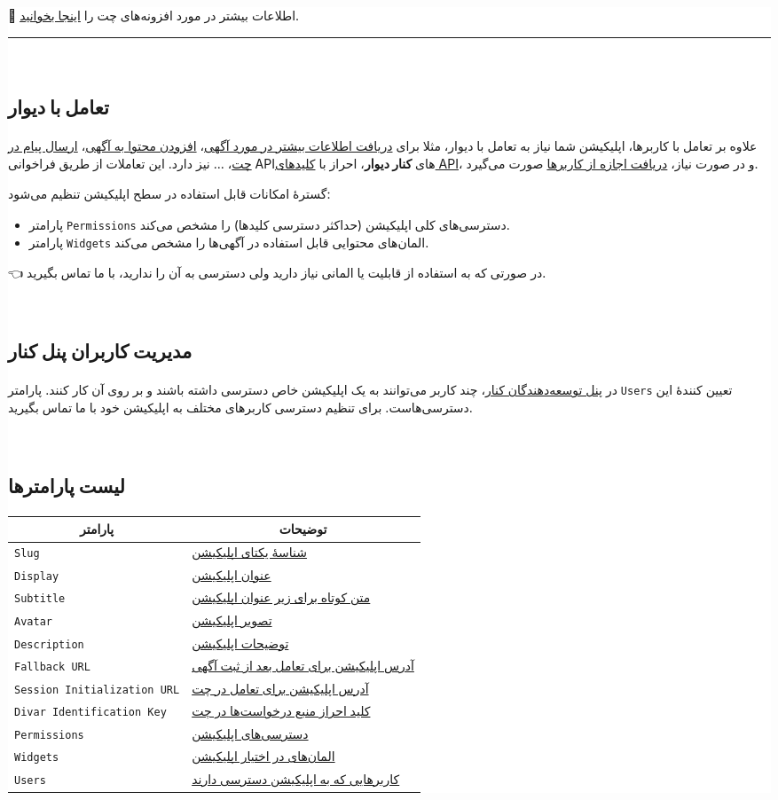 
📖 اطلاعات بیشتر در مورد افزونه‌های چت را [اینجا بخوانید][راهنما » چت]. 

---

<br />

## تعامل با دیوار

علاوه بر تعامل با کاربرها، اپلیکیشن شما نیاز به تعامل با دیوار، مثلا برای [دریافت اطلاعات بیشتر در مورد آگهی][راهنما » اطلاعات آگهی]، [افزودن محتوا به آگهی][راهنما » ساخت افزونه]، [ارسال پیام در چت][راهنما »‌ ارسال پیام]، ... نیز دارد. این تعاملات از طریق فراخوانی APIهای **کنار دیوار**، احراز با [کلیدهای API][راهنما » کلیدها]، و در صورت نیاز، [دریافت اجازه از کاربرها][راهنما » احراز باز] صورت می‌گیرد.

گسترهٔ امکانات قابل استفاده در سطح اپلیکیشن تنظیم می‌شود:
- پارامتر `Permissions` دسترسی‌های کلی اپلیکیشن (حداکثر دسترسی کلیدها) را مشخص می‌کند.
- پارامتر `Widgets` المان‌های محتوایی قابل استفاده در آگهی‌ها را مشخص می‌کند.

👈 در صورتی که به استفاده از قابلیت یا المانی نیاز دارید ولی دسترسی به آن را ندارید، با ما تماس بگیرید.

<br />

## مدیریت کاربران پنل کنار

در [پنل توسعه‌دهندگان کنار][پنل کنار]، چند کاربر می‌توانند به یک اپلیکیشن خاص دسترسی داشته باشند و بر روی آن کار کنند. پارامتر `Users` تعیین کنندهٔ این دسترسی‌هاست. برای تنظیم دسترسی کاربرهای مختلف به اپلیکیشن خود با ما تماس بگیرید.

<br />

## لیست پارامترها

<div align="right">

| پارامتر | توضیحات |
| - | - |
| `Slug` | [شناسهٔ یکتای اپلیکیشن][شناسه] |
| `Display` | [عنوان اپلیکیشن][نما] |
| `Subtitle` | [متن کوتاه برای زیر عنوان اپلیکیشن][نما] |
| `Avatar` | [تصویر اپلیکیشن][نما] |
| `Description` | [توضیحات اپلیکیشن][نما] |
| `Fallback URL` | [آدرس اپلیکیشن برای تعامل بعد از ثبت آگهی][آگهی] |
| `Session Initialization URL` | [آدرس اپلیکیشن برای تعامل در چت][چت] |
| `Divar Identification Key` | [کلید احراز منبع درخواست‌ها در چت][چت] |
| `Permissions` | [‌دسترسی‌های اپلیکیشن][دیوار] |
| `Widgets` | [‌المان‌های در اختیار اپلیکیشن][دیوار] |
| `Users` | [‌کاربرهایی که به اپلیکیشن دسترسی دارند][کاربرها] |


[راهنما » احراز باز]: ../oauth
[پنل کنار » اپ‌ها]: https://divar.ir/kenar/management/apps
[راهنما » اطلاعات آگهی]: ../finder/get_post.md 
[راهنما » ساخت افزونه]: ../addons/create.md
[راهنما » افزونه‌ها]: ../addons
[راهنما » بازگشت کاربر]: ../misc
[آگهی]: #تعامل-با-کاربر-پس-از-ثبت-آگهی
[راهنما » چت]: ../chat
[راهنما »‌ ارسال پیام]: ../chat/users_conversations.md
[راهنما » کلیدها]: ../management/api-keys.md
[پنل کنار]: https://divar.ir/kenar
[پشتیبانی کنار]: https://divar.ir/kenar/management/issues
[شناسه]: #شناسهی-اپلیکیشن-slug
[نما]: #نمای-اپلیکیشن
[چت]: #تعامل-با-کاربر-در-چت
[دیوار]: #تعامل-با-دیوار
[کاربرها]: #مدیریت-کاربرها
[لیست]: #لیست-پارامترها
[ngrok]: https://dashboard.ngrok.com/get-started/setup/linux